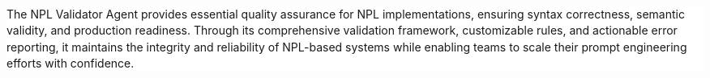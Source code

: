 The NPL Validator Agent provides essential quality assurance for NPL implementations, ensuring syntax correctness, semantic validity, and production readiness. Through its comprehensive validation framework, customizable rules, and actionable error reporting, it maintains the integrity and reliability of NPL-based systems while enabling teams to scale their prompt engineering efforts with confidence.